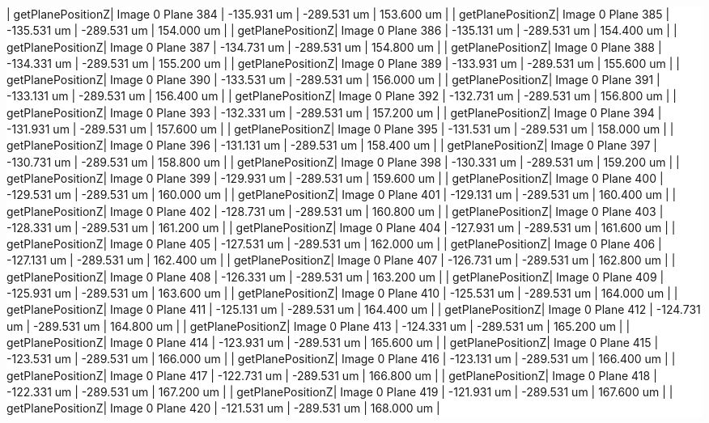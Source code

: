 | getPlanePositionZ| Image 0 Plane 384 | -135.931 um | -289.531 um | 153.600 um |
| getPlanePositionZ| Image 0 Plane 385 | -135.531 um | -289.531 um | 154.000 um |
| getPlanePositionZ| Image 0 Plane 386 | -135.131 um | -289.531 um | 154.400 um |
| getPlanePositionZ| Image 0 Plane 387 | -134.731 um | -289.531 um | 154.800 um |
| getPlanePositionZ| Image 0 Plane 388 | -134.331 um | -289.531 um | 155.200 um |
| getPlanePositionZ| Image 0 Plane 389 | -133.931 um | -289.531 um | 155.600 um |
| getPlanePositionZ| Image 0 Plane 390 | -133.531 um | -289.531 um | 156.000 um |
| getPlanePositionZ| Image 0 Plane 391 | -133.131 um | -289.531 um | 156.400 um |
| getPlanePositionZ| Image 0 Plane 392 | -132.731 um | -289.531 um | 156.800 um |
| getPlanePositionZ| Image 0 Plane 393 | -132.331 um | -289.531 um | 157.200 um |
| getPlanePositionZ| Image 0 Plane 394 | -131.931 um | -289.531 um | 157.600 um |
| getPlanePositionZ| Image 0 Plane 395 | -131.531 um | -289.531 um | 158.000 um |
| getPlanePositionZ| Image 0 Plane 396 | -131.131 um | -289.531 um | 158.400 um |
| getPlanePositionZ| Image 0 Plane 397 | -130.731 um | -289.531 um | 158.800 um |
| getPlanePositionZ| Image 0 Plane 398 | -130.331 um | -289.531 um | 159.200 um |
| getPlanePositionZ| Image 0 Plane 399 | -129.931 um | -289.531 um | 159.600 um |
| getPlanePositionZ| Image 0 Plane 400 | -129.531 um | -289.531 um | 160.000 um |
| getPlanePositionZ| Image 0 Plane 401 | -129.131 um | -289.531 um | 160.400 um |
| getPlanePositionZ| Image 0 Plane 402 | -128.731 um | -289.531 um | 160.800 um |
| getPlanePositionZ| Image 0 Plane 403 | -128.331 um | -289.531 um | 161.200 um |
| getPlanePositionZ| Image 0 Plane 404 | -127.931 um | -289.531 um | 161.600 um |
| getPlanePositionZ| Image 0 Plane 405 | -127.531 um | -289.531 um | 162.000 um |
| getPlanePositionZ| Image 0 Plane 406 | -127.131 um | -289.531 um | 162.400 um |
| getPlanePositionZ| Image 0 Plane 407 | -126.731 um | -289.531 um | 162.800 um |
| getPlanePositionZ| Image 0 Plane 408 | -126.331 um | -289.531 um | 163.200 um |
| getPlanePositionZ| Image 0 Plane 409 | -125.931 um | -289.531 um | 163.600 um |
| getPlanePositionZ| Image 0 Plane 410 | -125.531 um | -289.531 um | 164.000 um |
| getPlanePositionZ| Image 0 Plane 411 | -125.131 um | -289.531 um | 164.400 um |
| getPlanePositionZ| Image 0 Plane 412 | -124.731 um | -289.531 um | 164.800 um |
| getPlanePositionZ| Image 0 Plane 413 | -124.331 um | -289.531 um | 165.200 um |
| getPlanePositionZ| Image 0 Plane 414 | -123.931 um | -289.531 um | 165.600 um |
| getPlanePositionZ| Image 0 Plane 415 | -123.531 um | -289.531 um | 166.000 um |
| getPlanePositionZ| Image 0 Plane 416 | -123.131 um | -289.531 um | 166.400 um |
| getPlanePositionZ| Image 0 Plane 417 | -122.731 um | -289.531 um | 166.800 um |
| getPlanePositionZ| Image 0 Plane 418 | -122.331 um | -289.531 um | 167.200 um |
| getPlanePositionZ| Image 0 Plane 419 | -121.931 um | -289.531 um | 167.600 um |
| getPlanePositionZ| Image 0 Plane 420 | -121.531 um | -289.531 um | 168.000 um |